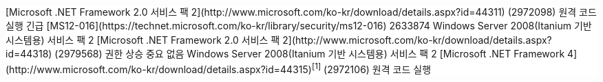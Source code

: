 </td>
<td style="border:1px solid black;">
[Microsoft .NET Framework 2.0 서비스 팩 2](http://www.microsoft.com/ko-kr/download/details.aspx?id=44311)  
(2972098)

</td>
<td style="border:1px solid black;">
원격 코드 실행

</td>
<td style="border:1px solid black;">
긴급

</td>
<td style="border:1px solid black;">
[MS12-016](https://technet.microsoft.com/ko-kr/library/security/ms12-016) 2633874

</td>
</tr>
<tr>
<td style="border:1px solid black;">
Windows Server 2008(Itanium 기반 시스템용) 서비스 팩 2

</td>
<td style="border:1px solid black;">
[Microsoft .NET Framework 2.0 서비스 팩 2](http://www.microsoft.com/ko-kr/download/details.aspx?id=44318)  
(2979568)

</td>
<td style="border:1px solid black;">
권한 상승

</td>
<td style="border:1px solid black;">
중요

</td>
<td style="border:1px solid black;">
없음

</td>
</tr>
<tr>
<td style="border:1px solid black;">
Windows Server 2008(Itanium 기반 시스템용) 서비스 팩 2

</td>
<td style="border:1px solid black;">
[Microsoft .NET Framework 4](http://www.microsoft.com/ko-kr/download/details.aspx?id=44315)<sup>[1]</sup>
(2972106)

</td>
<td style="border:1px solid black;">
원격 코드 실행
